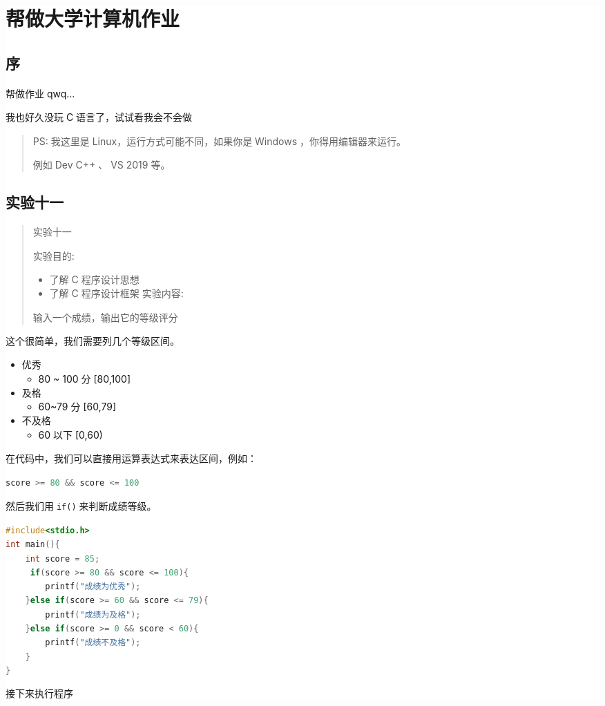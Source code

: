 # 帮做大学计算机作业



## 序

帮做作业 qwq... 

我也好久没玩 C 语言了，试试看我会不会做

>PS: 我这里是 Linux，运行方式可能不同，如果你是 Windows ，你得用编辑器来运行。
>
> 例如 Dev C++ 、 VS 2019 等。

## 实验十一

> 实验十一
>
> 实验目的:
> * 了解 C 程序设计思想
> * 了解 C 程序设计框架
> 实验内容:
>
> 输入一个成绩，输出它的等级评分

这个很简单，我们需要列几个等级区间。

* 优秀
    * 80 ~ 100 分 [80,100]
* 及格
    * 60~79 分 [60,79]
* 不及格
    * 60 以下 [0,60)

在代码中，我们可以直接用运算表达式来表达区间，例如：
```c
score >= 80 && score <= 100
```
然后我们用 `if()` 来判断成绩等级。
```c
#include<stdio.h>
int main(){
    int score = 85;
     if(score >= 80 && score <= 100){
        printf("成绩为优秀");
    }else if(score >= 60 && score <= 79){
        printf("成绩为及格");
    }else if(score >= 0 && score < 60){
        printf("成绩不及格");
    }
}
```
接下来执行程序 
